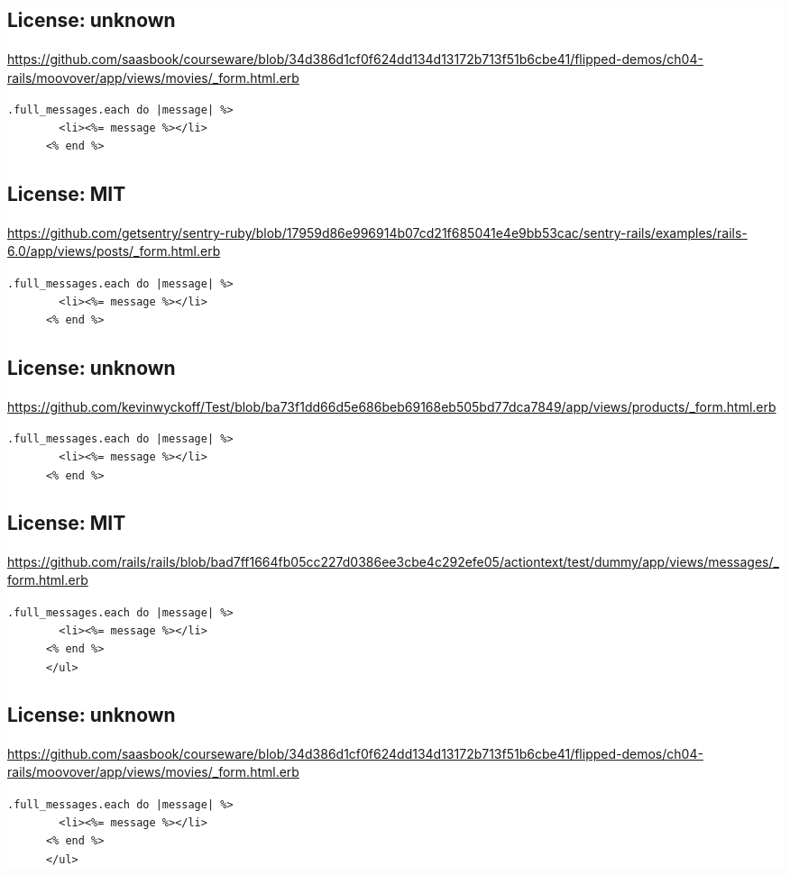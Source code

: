 
## License: unknown
https://github.com/saasbook/courseware/blob/34d386d1cf0f624dd134d13172b713f51b6cbe41/flipped-demos/ch04-rails/moovover/app/views/movies/_form.html.erb

```
.full_messages.each do |message| %>
        <li><%= message %></li>
      <% end %>
```


## License: MIT
https://github.com/getsentry/sentry-ruby/blob/17959d86e996914b07cd21f685041e4e9bb53cac/sentry-rails/examples/rails-6.0/app/views/posts/_form.html.erb

```
.full_messages.each do |message| %>
        <li><%= message %></li>
      <% end %>
```


## License: unknown
https://github.com/kevinwyckoff/Test/blob/ba73f1dd66d5e686beb69168eb505bd77dca7849/app/views/products/_form.html.erb

```
.full_messages.each do |message| %>
        <li><%= message %></li>
      <% end %>
```


## License: MIT
https://github.com/rails/rails/blob/bad7ff1664fb05cc227d0386ee3cbe4c292efe05/actiontext/test/dummy/app/views/messages/_form.html.erb

```
.full_messages.each do |message| %>
        <li><%= message %></li>
      <% end %>
      </ul>
```


## License: unknown
https://github.com/saasbook/courseware/blob/34d386d1cf0f624dd134d13172b713f51b6cbe41/flipped-demos/ch04-rails/moovover/app/views/movies/_form.html.erb

```
.full_messages.each do |message| %>
        <li><%= message %></li>
      <% end %>
      </ul>
```
